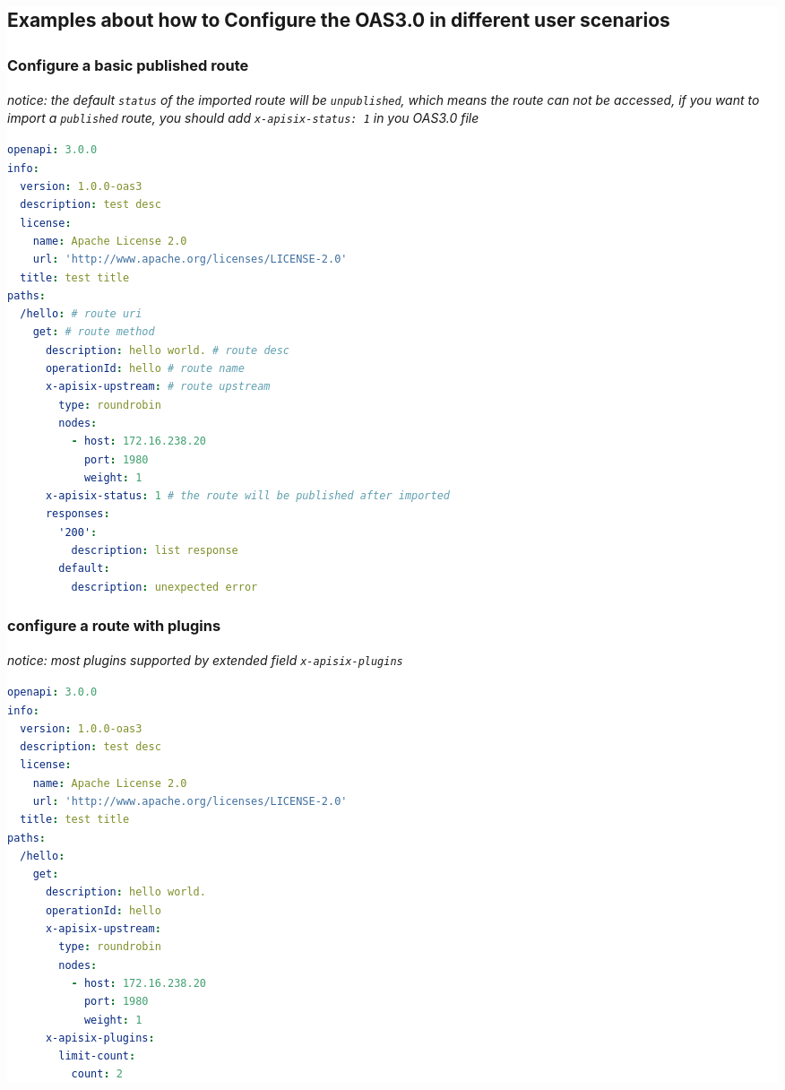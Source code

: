 ## Examples about how to Configure the OAS3.0 in different user scenarios

### Configure a basic published route

_notice: the default `status` of the imported route will be `unpublished`, which means the route can not be accessed, if you want to import a `published` route, you should add `x-apisix-status: 1` in you OAS3.0 file_

```yaml
openapi: 3.0.0
info:
  version: 1.0.0-oas3
  description: test desc
  license:
    name: Apache License 2.0
    url: 'http://www.apache.org/licenses/LICENSE-2.0'
  title: test title
paths:
  /hello: # route uri
    get: # route method
      description: hello world. # route desc
      operationId: hello # route name
      x-apisix-upstream: # route upstream
        type: roundrobin
        nodes:
          - host: 172.16.238.20
            port: 1980
            weight: 1
      x-apisix-status: 1 # the route will be published after imported
      responses:
        '200':
          description: list response
        default:
          description: unexpected error
```

### configure a route with plugins

_notice: most plugins supported by extended field `x-apisix-plugins`_

```yaml
openapi: 3.0.0
info:
  version: 1.0.0-oas3
  description: test desc
  license:
    name: Apache License 2.0
    url: 'http://www.apache.org/licenses/LICENSE-2.0'
  title: test title
paths:
  /hello:
    get:
      description: hello world.
      operationId: hello
      x-apisix-upstream:
        type: roundrobin
        nodes:
          - host: 172.16.238.20
            port: 1980
            weight: 1
      x-apisix-plugins:
        limit-count:
          count: 2
```